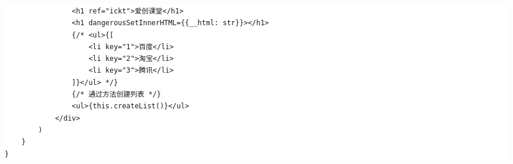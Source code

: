 ```
                <h1 ref="ickt">爱创课堂</h1>
                <h1 dangerousSetInnerHTML={{__html: str}}></h1>
                {/* <ul>{[
                    <li key="1">百度</li>
                    <li key="2">淘宝</li>
                    <li key="3">腾讯</li>
                ]}</ul> */}
                {/* 通过方法创建列表 */}
                <ul>{this.createList()}</ul>
            </div>
        )
    }
}
```

